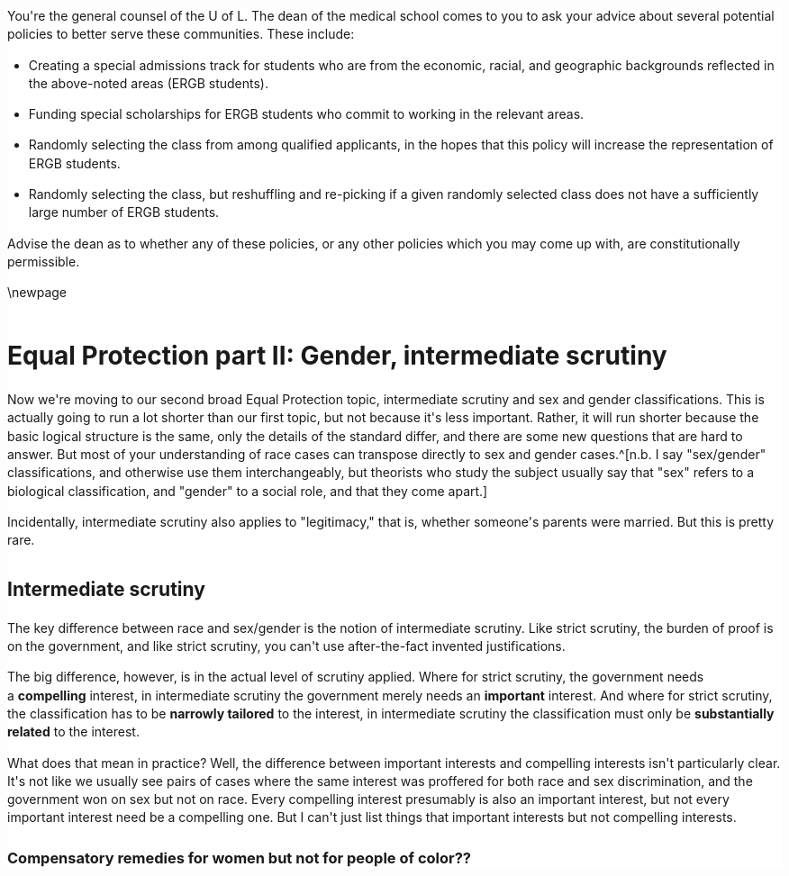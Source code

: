 You're the general counsel of the U of L. The dean of the medical school comes to you to ask your advice about several potential policies to better serve these communities. These include:

- Creating a special admissions track for students who are from the economic, racial, and geographic backgrounds reflected in the above-noted areas (ERGB students).

- Funding special scholarships for ERGB students who commit to working in the relevant areas.

- Randomly selecting the class from among qualified applicants, in the hopes that this policy will increase the representation of ERGB students.

- Randomly selecting the class, but reshuffling and re-picking if a given randomly selected class does not have a sufficiently large number of ERGB students.

Advise the dean as to whether any of these policies, or any other policies which you may come up with, are constitutionally permissible.


\newpage

# Equal Protection part II: Gender, intermediate scrutiny

Now we're moving to our second broad Equal Protection topic, intermediate scrutiny and sex and gender classifications. This is actually going to run a lot shorter than our first topic, but not because it's less important. Rather, it will run shorter because the basic logical structure is the same, only the details of the standard differ, and there are some new questions that are hard to answer. But most of your understanding of race cases can transpose directly to sex and gender cases.^[n.b. I say "sex/gender" classifications, and otherwise use them interchangeably, but theorists who study the subject usually say that "sex" refers to a biological classification, and "gender" to a social role, and that they come apart.]

Incidentally, intermediate scrutiny also applies to "legitimacy," that is, whether someone's parents were married. But this is pretty rare.

## Intermediate scrutiny

The key difference between race and sex/gender is the notion of intermediate scrutiny. Like strict scrutiny, the burden of proof is on the government, and like strict scrutiny, you can't use after-the-fact invented justifications.

The big difference, however, is in the actual level of scrutiny applied. Where for strict scrutiny, the government needs a **compelling** interest, in intermediate scrutiny the government merely needs an **important** interest. And where for strict scrutiny, the classification has to be **narrowly tailored** to the interest, in intermediate scrutiny the classification must only be **substantially related** to the interest.

What does that mean in practice? Well, the difference between important interests and compelling interests isn't particularly clear. It's not like we usually see pairs of cases where the same interest was proffered for both race and sex discrimination, and the government won on sex but not on race. Every compelling interest presumably is also an important interest, but not every important interest need be a compelling one. But I can't just list things that important interests but not compelling interests.

### Compensatory remedies for women but not for people of color??

